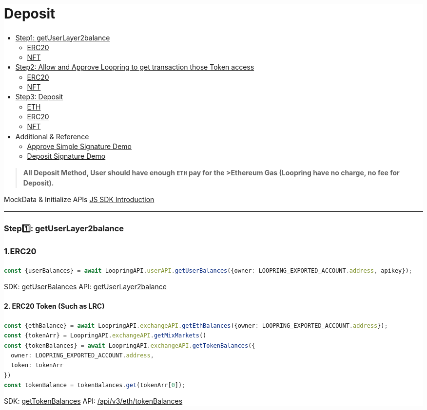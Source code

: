 # Deposit

- [Step1: getUserLayer2balance](#step1-getuserlayer2balance)
  - [ERC20](#1erc20)
  - [NFT](#3-nft)
- [Step2: Allow and Approve Loopring to get transaction those Token access](#step2️⃣-allow-and-approve-loopring-to-get-transaction-those-token-access)
  - [ERC20](#2-erc20-token-such-as-lrc-1)
  - [NFT](#3-nft-1)
- [Step3: Deposit](#step3️⃣-deposit)
  - [ETH](#1-eth-same-as-erc20-only-can-not-deposit-all-for-gas-cost)
  - [ERC20](#2-erc20-token-such-as-lrc-2)
  - [NFT](#3-nft-2)
- [Additional & Reference](#additional--reference)
  - [Approve Simple Signature Demo](#approve-simple-signature-demo)
  - [Deposit Signature  Demo](#deposit-signature-demo-fee-is-pay-by-eth-only-current-fee-is-0)

> **All Deposit Method, User should have enough `ETH` pay for the >Ethereum Gas (Loopring have no charge, no fee for Deposit).**

MockData & Initialize APIs [JS SDK Introduction](./INTRO.md)


***

### Step1️⃣: getUserLayer2balance 

### 1.ERC20
```ts
const {userBalances} = await LoopringAPI.userAPI.getUserBalances({owner: LOOPRING_EXPORTED_ACCOUNT.address, apikey});
```

SDK: [getUserBalances](https://github.com/Loopring/loopring_sdk/tree/master/src/api/user_api.ts#L408)
API: [getUserLayer2balance](https://uat2.loopring.io/api/v3/user/balances?accountId=12454)

#### 2. ERC20 Token (Such as LRC)

```ts
const {ethBalance} = await LoopringAPI.exchangeAPI.getEthBalances({owner: LOOPRING_EXPORTED_ACCOUNT.address});
const {tokenArr} = LoopringAPI.exchangeAPI.getMixMarkets()
const {tokenBalances} = await LoopringAPI.exchangeAPI.getTokenBalances({
  owner: LOOPRING_EXPORTED_ACCOUNT.address,
  token: tokenArr
})
const tokenBalance = tokenBalances.get(tokenArr[0]);
```

SDK: [getTokenBalances](https://github.com/Loopring/loopring_sdk/tree/master/src/api/exchange_api.ts#L543)
API: [/api/v3/eth/tokenBalances](https://uat2.loopring.io/api/v3/eth/tokenBalances?owner=0xfF7d59D9316EBA168837E3eF924BCDFd64b237D8&token=0xfc28028d9b1f6966fe74710653232972f50673be%2C0x0000000000000000000000000000000000000000%2C0xd4e71c4bb48850f5971ce40aa428b09f242d3e8a%2C0xcd2c81b322a5b530b5fa3432e57da6803b0317f7%2C0x47525e6a5def04c9a56706e93f54cc70c2e8f165)
